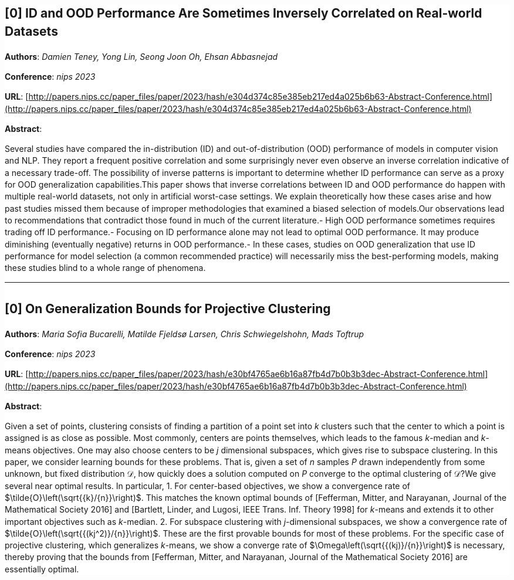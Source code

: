 ## [0] ID and OOD Performance Are Sometimes Inversely Correlated on Real-world Datasets

**Authors**: *Damien Teney, Yong Lin, Seong Joon Oh, Ehsan Abbasnejad*

**Conference**: *nips 2023*

**URL**: [http://papers.nips.cc/paper_files/paper/2023/hash/e304d374c85e385eb217ed4a025b6b63-Abstract-Conference.html](http://papers.nips.cc/paper_files/paper/2023/hash/e304d374c85e385eb217ed4a025b6b63-Abstract-Conference.html)

**Abstract**:

Several studies have compared the in-distribution (ID) and out-of-distribution (OOD) performance of models in computer vision and NLP. They report a frequent positive correlation and some surprisingly never even observe an inverse correlation indicative of a necessary trade-off. The possibility of inverse patterns is important to determine whether ID performance can serve as a proxy for OOD generalization capabilities.This paper shows that inverse correlations between ID and OOD performance do happen with multiple real-world datasets, not only in artificial worst-case settings. We explain theoretically how these cases arise and how past studies missed them because of improper methodologies that examined a biased selection of models.Our observations lead to recommendations that contradict those found in much of the current literature.- High OOD performance sometimes requires trading off ID performance.- Focusing on ID performance alone may not lead to optimal OOD performance. It may produce diminishing (eventually negative) returns in OOD performance.- In these cases, studies on OOD generalization that use ID performance for model selection (a common recommended practice) will necessarily miss the best-performing models, making these studies blind to a whole range of phenomena.

----

## [0] On Generalization Bounds for Projective Clustering

**Authors**: *Maria Sofia Bucarelli, Matilde Fjeldsø Larsen, Chris Schwiegelshohn, Mads Toftrup*

**Conference**: *nips 2023*

**URL**: [http://papers.nips.cc/paper_files/paper/2023/hash/e30bf4765ae6b16a87fb4d7b0b3b3dec-Abstract-Conference.html](http://papers.nips.cc/paper_files/paper/2023/hash/e30bf4765ae6b16a87fb4d7b0b3b3dec-Abstract-Conference.html)

**Abstract**:

Given a set of points, clustering consists of finding a partition of a point set into $k$ clusters such that the center to which a point is assigned is as close as possible. Most commonly, centers are points themselves, which leads to the famous $k$-median and $k$-means objectives. One may also choose centers to be $j$ dimensional subspaces, which gives rise to subspace clustering. In this paper, we consider learning bounds for these problems. That is, given a set of $n$ samples $P$ drawn independently from some unknown, but fixed distribution $\mathcal{D}$, how quickly does a solution computed on $P$ converge to the optimal clustering of $\mathcal{D}$?We give several near optimal results. In particular, 1. For center-based objectives, we show a convergence rate of $\tilde{O}\left(\sqrt{{k}/{n}}\right)$. This matches the known optimal bounds of [Fefferman, Mitter, and Narayanan, Journal of the Mathematical Society 2016] and [Bartlett, Linder, and Lugosi, IEEE Trans. Inf. Theory 1998] for $k$-means and extends it to other important objectives such as $k$-median. 2. For subspace clustering with $j$-dimensional subspaces, we show a convergence rate of $\tilde{O}\left(\sqrt{{(kj^2)}/{n}}\right)$. These are the first provable bounds for most of these problems. For the specific case of projective clustering, which generalizes $k$-means, we show a converge rate of $\Omega\left(\sqrt{{(kj)}/{n}}\right)$ is necessary, thereby proving that the bounds from [Fefferman, Mitter, and Narayanan, Journal of the Mathematical Society 2016] are essentially optimal.
